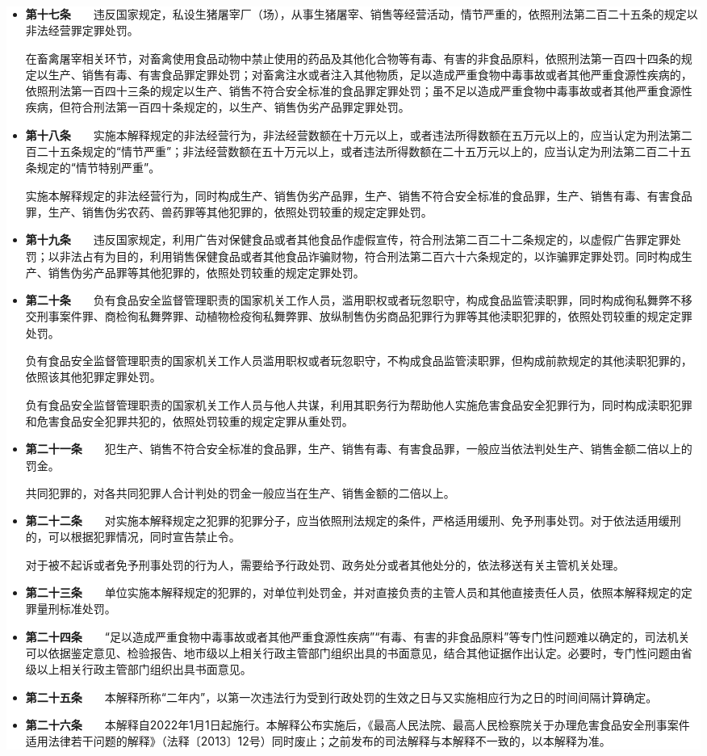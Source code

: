 - **第十七条**　　违反国家规定，私设生猪屠宰厂（场），从事生猪屠宰、销售等经营活动，情节严重的，依照刑法第二百二十五条的规定以非法经营罪定罪处罚。

  在畜禽屠宰相关环节，对畜禽使用食品动物中禁止使用的药品及其他化合物等有毒、有害的非食品原料，依照刑法第一百四十四条的规定以生产、销售有毒、有害食品罪定罪处罚；对畜禽注水或者注入其他物质，足以造成严重食物中毒事故或者其他严重食源性疾病的，依照刑法第一百四十三条的规定以生产、销售不符合安全标准的食品罪定罪处罚；虽不足以造成严重食物中毒事故或者其他严重食源性疾病，但符合刑法第一百四十条规定的，以生产、销售伪劣产品罪定罪处罚。

- **第十八条**　　实施本解释规定的非法经营行为，非法经营数额在十万元以上，或者违法所得数额在五万元以上的，应当认定为刑法第二百二十五条规定的“情节严重”；非法经营数额在五十万元以上，或者违法所得数额在二十五万元以上的，应当认定为刑法第二百二十五条规定的“情节特别严重”。

  实施本解释规定的非法经营行为，同时构成生产、销售伪劣产品罪，生产、销售不符合安全标准的食品罪，生产、销售有毒、有害食品罪，生产、销售伪劣农药、兽药罪等其他犯罪的，依照处罚较重的规定定罪处罚。

- **第十九条**　　违反国家规定，利用广告对保健食品或者其他食品作虚假宣传，符合刑法第二百二十二条规定的，以虚假广告罪定罪处罚；以非法占有为目的，利用销售保健食品或者其他食品诈骗财物，符合刑法第二百六十六条规定的，以诈骗罪定罪处罚。同时构成生产、销售伪劣产品罪等其他犯罪的，依照处罚较重的规定定罪处罚。

- **第二十条**　　负有食品安全监督管理职责的国家机关工作人员，滥用职权或者玩忽职守，构成食品监管渎职罪，同时构成徇私舞弊不移交刑事案件罪、商检徇私舞弊罪、动植物检疫徇私舞弊罪、放纵制售伪劣商品犯罪行为罪等其他渎职犯罪的，依照处罚较重的规定定罪处罚。

  负有食品安全监督管理职责的国家机关工作人员滥用职权或者玩忽职守，不构成食品监管渎职罪，但构成前款规定的其他渎职犯罪的，依照该其他犯罪定罪处罚。

  负有食品安全监督管理职责的国家机关工作人员与他人共谋，利用其职务行为帮助他人实施危害食品安全犯罪行为，同时构成渎职犯罪和危害食品安全犯罪共犯的，依照处罚较重的规定定罪从重处罚。

- **第二十一条**　　犯生产、销售不符合安全标准的食品罪，生产、销售有毒、有害食品罪，一般应当依法判处生产、销售金额二倍以上的罚金。

  共同犯罪的，对各共同犯罪人合计判处的罚金一般应当在生产、销售金额的二倍以上。

- **第二十二条**　　对实施本解释规定之犯罪的犯罪分子，应当依照刑法规定的条件，严格适用缓刑、免予刑事处罚。对于依法适用缓刑的，可以根据犯罪情况，同时宣告禁止令。

  对于被不起诉或者免予刑事处罚的行为人，需要给予行政处罚、政务处分或者其他处分的，依法移送有关主管机关处理。

- **第二十三条**　　单位实施本解释规定的犯罪的，对单位判处罚金，并对直接负责的主管人员和其他直接责任人员，依照本解释规定的定罪量刑标准处罚。

- **第二十四条**　　“足以造成严重食物中毒事故或者其他严重食源性疾病”“有毒、有害的非食品原料”等专门性问题难以确定的，司法机关可以依据鉴定意见、检验报告、地市级以上相关行政主管部门组织出具的书面意见，结合其他证据作出认定。必要时，专门性问题由省级以上相关行政主管部门组织出具书面意见。

- **第二十五条**　　本解释所称“二年内”，以第一次违法行为受到行政处罚的生效之日与又实施相应行为之日的时间间隔计算确定。

- **第二十六条**　　本解释自2022年1月1日起施行。本解释公布实施后，《最高人民法院、最高人民检察院关于办理危害食品安全刑事案件适用法律若干问题的解释》（法释〔2013〕12号）同时废止；之前发布的司法解释与本解释不一致的，以本解释为准。
